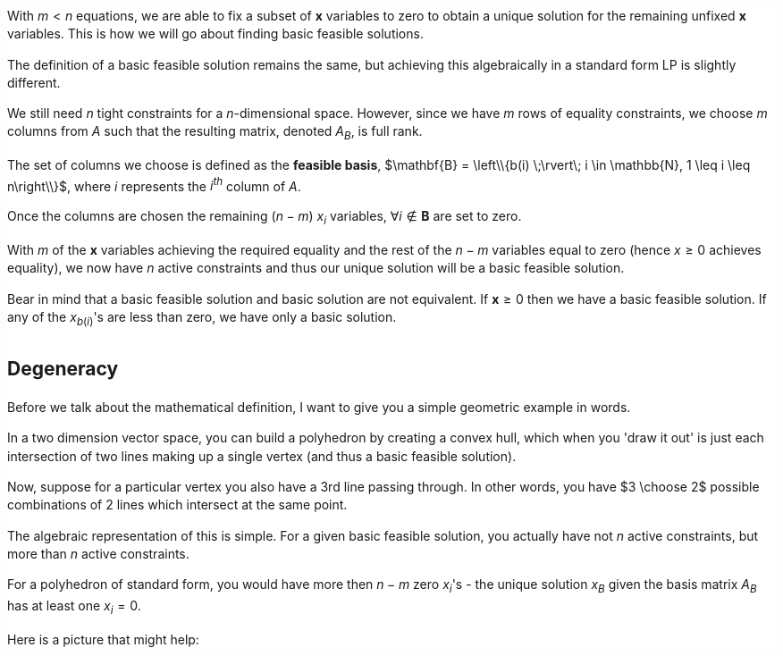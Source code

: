 With $m < n$ equations, we are able to fix a subset of $\textbf{x}$ variables to zero to obtain a unique solution for the remaining unfixed $\mathbf{x}$ variables. This is how we will go about finding basic feasible solutions. 

The definition of a basic feasible solution remains the same, but achieving this algebraically in a standard form LP is slightly different. 

We still need $n$ tight constraints for a $n$-dimensional space. However, since we have $m$ rows of equality constraints, we choose $m$ columns from $A$ such that the resulting matrix, denoted $A_{B}$, is full rank. 

The set of columns we choose is defined as the __feasible basis__, $\mathbf{B} = \left\\{b(i) \;\rvert\; i \in \mathbb{N}, 1 \leq i \leq n\right\\}$, where $i$ represents the $i^{\textit{th}}$ column of $A$.

Once the columns are chosen the remaining  $(n - m)$ $x_{i}$ variables, $\forall i \notin \mathbf{B}$ are set to zero. 

With $m$ of the $\mathbf{x}$ variables achieving the required equality and the rest of the $n - m$ variables equal to zero (hence $x \geq 0$ achieves equality), we now have $n$ active constraints and thus our unique solution will be a basic feasible solution.

Bear in mind that a basic feasible solution and basic solution are not equivalent. If $\mathbf{x} \geq 0$ then we have a basic feasible solution. If any of the $x_{b(i)}$'s are less than zero, we have only a basic solution. 

## Degeneracy

Before we talk about the mathematical definition, I want to give you a simple geometric example in words.

In a two dimension vector space, you can build a polyhedron by creating a convex hull, which when you 'draw it out' is just each intersection of two lines making up a single vertex (and thus a basic feasible solution).

Now, suppose for a particular vertex you also have a 3rd line passing through. In other words, you have $3 \choose 2$ possible combinations of 2 lines which intersect at the same point. 

The algebraic representation of this is simple. For a given basic feasible solution, you actually have not $n$ active constraints, but more than $n$ active constraints. 

For a polyhedron of standard form, you would have more then $n - m$ zero $x_{i}$'s - the unique solution $x_{B}$ given the basis matrix $A_{B}$ has at least one $x_{i} = 0$.

Here is a picture that might help:
